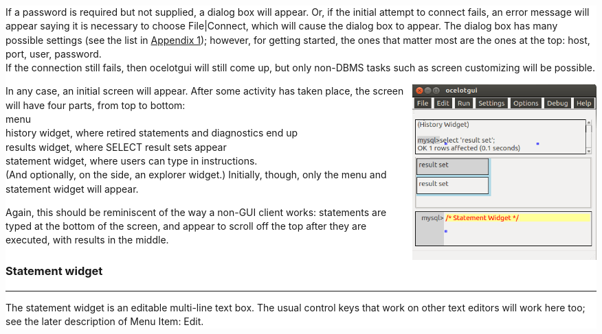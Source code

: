 If a password is required but not supplied, a dialog box will appear.
Or, if the initial attempt to connect fails, an error message will appear
saying it is necessary to choose File|Connect, which will cause the dialog
box to appear. The dialog box has many possible settings
(see the list in <A href="#Appendix-1">Appendix 1</A>);
however, for getting started, the ones that matter most are the ones
at the top: host, port, user, password.  
If the connection still fails, then ocelotgui will still come up,
but only non-DBMS tasks such as screen customizing will be possible.
<BR clear="all">
</P>
<P>
<A href="starting.png"><img src="starting.png" alt="starting.png" align="right" height="256"></A>
In any case, an initial screen will appear. After some activity has
taken place, the screen will have four parts, from top to bottom:<BR>
menu <BR>
history widget, where retired statements and diagnostics end up <BR>
results widget, where SELECT result sets appear <BR>
statement widget, where users can type in instructions.<BR>
(And optionally, on the side, an explorer widget.)
Initially, though, only the menu and statement widget will appear.
</P>
<P>
Again, this should be reminiscent of the way a non-GUI client works:
statements are typed at the bottom of the screen, and appear to
scroll off the top after they are executed, with results in the middle.  
</P>
 
<H3 id="statement-widget">Statement widget</H3><HR>

<P>The statement widget is an editable multi-line text box.
The usual control keys that work on other text editors will work
here too; see the later description of Menu Item: Edit.</P>
  
